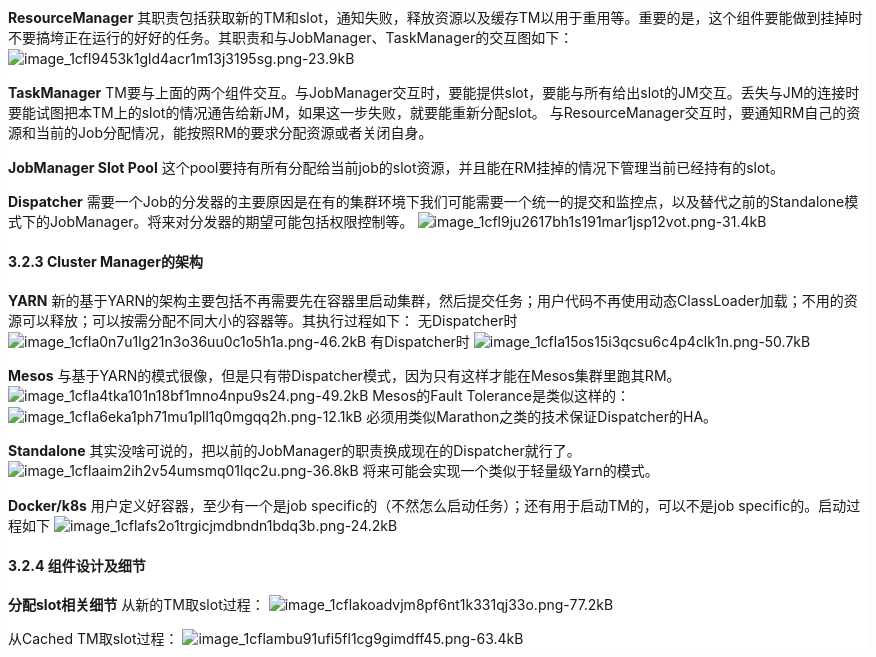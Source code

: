 **ResourceManager**
其职责包括获取新的TM和slot，通知失败，释放资源以及缓存TM以用于重用等。重要的是，这个组件要能做到挂掉时不要搞垮正在运行的好好的任务。其职责和与JobManager、TaskManager的交互图如下：
![image_1cfl9453k1gld4acr1m13j3195sg.png-23.9kB][42]

**TaskManager**
TM要与上面的两个组件交互。与JobManager交互时，要能提供slot，要能与所有给出slot的JM交互。丢失与JM的连接时要能试图把本TM上的slot的情况通告给新JM，如果这一步失败，就要能重新分配slot。
与ResourceManager交互时，要通知RM自己的资源和当前的Job分配情况，能按照RM的要求分配资源或者关闭自身。

**JobManager Slot Pool**
这个pool要持有所有分配给当前job的slot资源，并且能在RM挂掉的情况下管理当前已经持有的slot。

**Dispatcher**
需要一个Job的分发器的主要原因是在有的集群环境下我们可能需要一个统一的提交和监控点，以及替代之前的Standalone模式下的JobManager。将来对分发器的期望可能包括权限控制等。
![image_1cfl9ju2617bh1s191mar1jsp12vot.png-31.4kB][43]

#### 3.2.3 Cluster Manager的架构
**YARN**
新的基于YARN的架构主要包括不再需要先在容器里启动集群，然后提交任务；用户代码不再使用动态ClassLoader加载；不用的资源可以释放；可以按需分配不同大小的容器等。其执行过程如下：
无Dispatcher时
![image_1cfla0n7u1lg21n3o36uu0c1o5h1a.png-46.2kB][44]
有Dispatcher时
![image_1cfla15os15i3qcsu6c4p4clk1n.png-50.7kB][45]

**Mesos**
与基于YARN的模式很像，但是只有带Dispatcher模式，因为只有这样才能在Mesos集群里跑其RM。
![image_1cfla4tka101n18bf1mno4npu9s24.png-49.2kB][46]
Mesos的Fault Tolerance是类似这样的：
![image_1cfla6eka1ph71mu1pll1q0mgqq2h.png-12.1kB][47]
必须用类似Marathon之类的技术保证Dispatcher的HA。

**Standalone**
其实没啥可说的，把以前的JobManager的职责换成现在的Dispatcher就行了。
![image_1cflaaim2ih2v54umsmq01lqc2u.png-36.8kB][48]
将来可能会实现一个类似于轻量级Yarn的模式。

**Docker/k8s**
用户定义好容器，至少有一个是job specific的（不然怎么启动任务）；还有用于启动TM的，可以不是job specific的。启动过程如下
![image_1cflafs2o1trgicjmdbndn1bdq3b.png-24.2kB][49]

#### 3.2.4 组件设计及细节

**分配slot相关细节**
从新的TM取slot过程：
![image_1cflakoadvjm8pf6nt1k331qj33o.png-77.2kB][50]

从Cached TM取slot过程：
![image_1cflambu91ufi5fl1cg9gimdff45.png-63.4kB][51]


[28]: /img/image_1cetavukjja42ce1261v5k57i9.png
[29]: /img/image_1cfmpba9v15anggtvsba2o1277m.png
[30]: /img/image_1cfksrl5cd4m1lbqqqgvc811349.png
[31]: /img/image_1cfkta54rkdd1od4aau1e3n7nhm.png
[32]: /img/image_1cfku114lf7hpqf3lmcl0116c13.png
[33]: /img/image_1cfku4g4g174d7gb5ecbfcib71g.png
[34]: /img/image_1cfkug5sm1v4l15pbgj4jntc7q1t.png
[35]: /img/image_1cfkvpmlh1gl31ef41cvh1c903a19.png
[36]: /img/image_1cfl05d2f1ub879c1lc5qsq14n9m.png
[37]: https://www.nap.edu/read/5769/chapter/1
[38]: /img/image_1cdbotdcmoe11q961st5lbn1j4n9.png
[39]: /img/image_1cdbt8v5jl2ujn91uu1joh1p4gm.png
[40]: /img/image_1cdbtcc5c1a6i1tuaadb1rd5136913.png
[41]: /img/image_1cdbufp4a1opmsit5n61mial4520.png
[42]: /img/image_1cfl9453k1gld4acr1m13j3195sg.png
[43]: /img/image_1cfl9ju2617bh1s191mar1jsp12vot.png
[44]: /img/image_1cfla0n7u1lg21n3o36uu0c1o5h1a.png
[45]: /img/image_1cfla15os15i3qcsu6c4p4clk1n.png
[46]: /img/image_1cfla4tka101n18bf1mno4npu9s24.png
[47]: /img/image_1cfla6eka1ph71mu1pll1q0mgqq2h.png
[48]: /img/image_1cflaaim2ih2v54umsmq01lqc2u.png
[49]: /img/image_1cflafs2o1trgicjmdbndn1bdq3b.png
[50]: /img/image_1cflakoadvjm8pf6nt1k331qj33o.png
[51]: /img/image_1cflambu91ufi5fl1cg9gimdff45.png